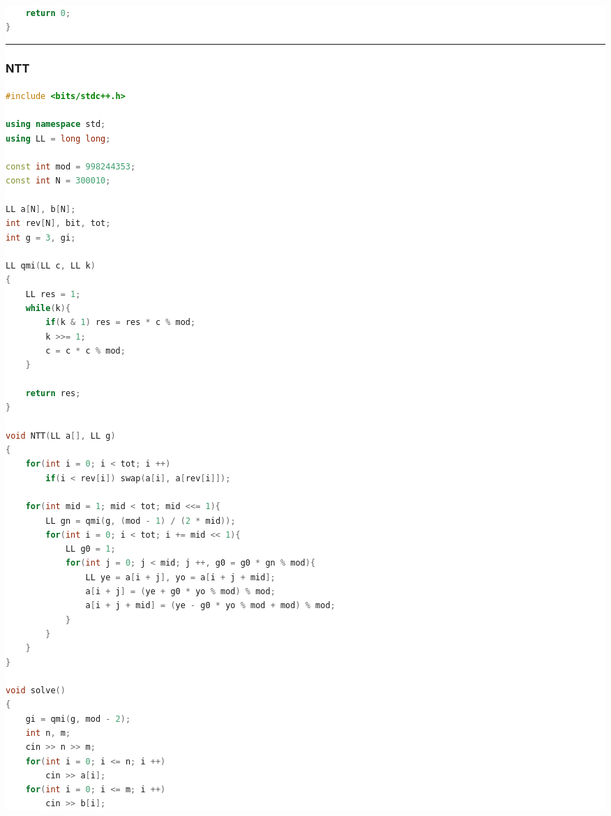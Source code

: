 ```c++
    return 0;
}
```



****



### NTT

```c++
#include <bits/stdc++.h>

using namespace std;
using LL = long long;

const int mod = 998244353;
const int N = 300010;

LL a[N], b[N];
int rev[N], bit, tot;
int g = 3, gi;

LL qmi(LL c, LL k)
{
    LL res = 1;
    while(k){
        if(k & 1) res = res * c % mod;
        k >>= 1;
        c = c * c % mod;
    }

    return res;
}

void NTT(LL a[], LL g)
{
    for(int i = 0; i < tot; i ++)
        if(i < rev[i]) swap(a[i], a[rev[i]]);

    for(int mid = 1; mid < tot; mid <<= 1){
        LL gn = qmi(g, (mod - 1) / (2 * mid));
        for(int i = 0; i < tot; i += mid << 1){
            LL g0 = 1;
            for(int j = 0; j < mid; j ++, g0 = g0 * gn % mod){
                LL ye = a[i + j], yo = a[i + j + mid];
                a[i + j] = (ye + g0 * yo % mod) % mod;
                a[i + j + mid] = (ye - g0 * yo % mod + mod) % mod;
            }
        }
    }
}

void solve()
{
    gi = qmi(g, mod - 2);
    int n, m;
    cin >> n >> m;
    for(int i = 0; i <= n; i ++)
        cin >> a[i];
    for(int i = 0; i <= m; i ++)
        cin >> b[i];

```